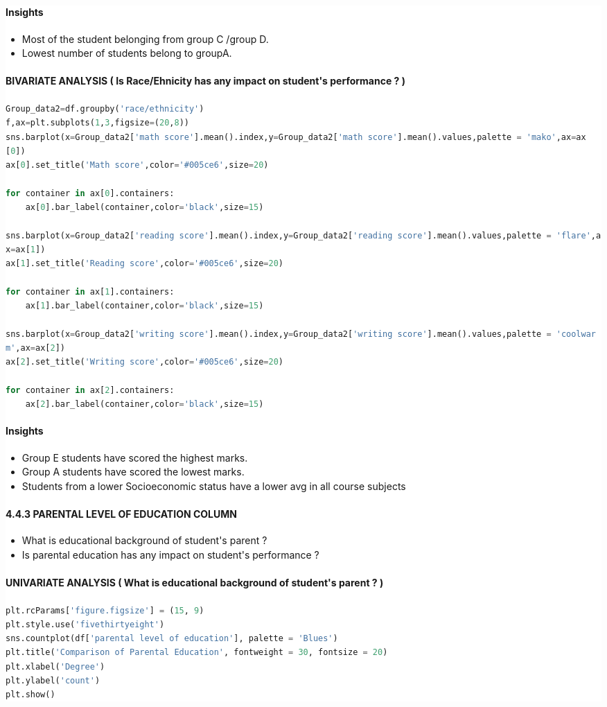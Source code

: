 #### Insights 
- Most of the student belonging from group C /group D.
- Lowest number of students belong to groupA.

#### BIVARIATE ANALYSIS ( Is Race/Ehnicity has any impact on student's performance ? )

```python
Group_data2=df.groupby('race/ethnicity')
f,ax=plt.subplots(1,3,figsize=(20,8))
sns.barplot(x=Group_data2['math score'].mean().index,y=Group_data2['math score'].mean().values,palette = 'mako',ax=ax[0])
ax[0].set_title('Math score',color='#005ce6',size=20)

for container in ax[0].containers:
    ax[0].bar_label(container,color='black',size=15)

sns.barplot(x=Group_data2['reading score'].mean().index,y=Group_data2['reading score'].mean().values,palette = 'flare',ax=ax[1])
ax[1].set_title('Reading score',color='#005ce6',size=20)

for container in ax[1].containers:
    ax[1].bar_label(container,color='black',size=15)

sns.barplot(x=Group_data2['writing score'].mean().index,y=Group_data2['writing score'].mean().values,palette = 'coolwarm',ax=ax[2])
ax[2].set_title('Writing score',color='#005ce6',size=20)

for container in ax[2].containers:
    ax[2].bar_label(container,color='black',size=15)
```

#### Insights 
- Group E students have scored the highest marks. 
- Group A students have scored the lowest marks. 
- Students from a lower Socioeconomic status have a lower avg in all course subjects

#### 4.4.3 PARENTAL LEVEL OF EDUCATION COLUMN
- What is educational background of student's parent ?
- Is parental education has any impact on student's performance ?

#### UNIVARIATE ANALYSIS ( What is educational background of student's parent ? )

```python
plt.rcParams['figure.figsize'] = (15, 9)
plt.style.use('fivethirtyeight')
sns.countplot(df['parental level of education'], palette = 'Blues')
plt.title('Comparison of Parental Education', fontweight = 30, fontsize = 20)
plt.xlabel('Degree')
plt.ylabel('count')
plt.show()
```
